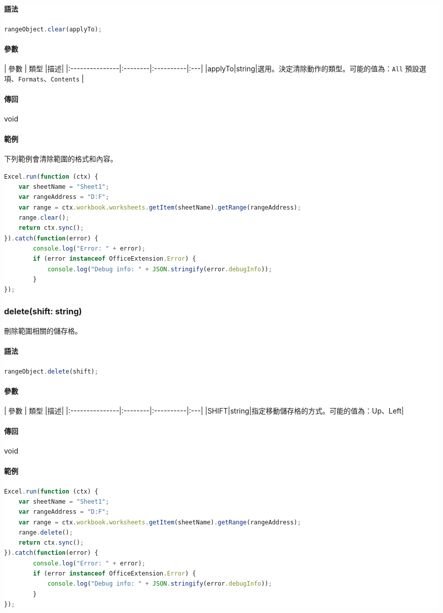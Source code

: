 #### <a name="syntax"></a>語法
```js
rangeObject.clear(applyTo);
```

#### <a name="parameters"></a>參數
| 參數	       | 類型    |描述|
|:---------------|:--------|:----------|:---|
|applyTo|string|選用。決定清除動作的類型。可能的值為：`All` 預設選項、`Formats`、`Contents` |

#### <a name="returns"></a>傳回
void

#### <a name="examples"></a>範例

下列範例會清除範圍的格式和內容。 

```js
Excel.run(function (ctx) { 
    var sheetName = "Sheet1";
    var rangeAddress = "D:F";
    var range = ctx.workbook.worksheets.getItem(sheetName).getRange(rangeAddress);
    range.clear();
    return ctx.sync(); 
}).catch(function(error) {
        console.log("Error: " + error);
        if (error instanceof OfficeExtension.Error) {
            console.log("Debug info: " + JSON.stringify(error.debugInfo));
        }
});
```


### <a name="deleteshift-string"></a>delete(shift: string)
刪除範圍相關的儲存格。

#### <a name="syntax"></a>語法
```js
rangeObject.delete(shift);
```

#### <a name="parameters"></a>參數
| 參數	       | 類型    |描述|
|:---------------|:--------|:----------|:---|
|SHIFT|string|指定移動儲存格的方式。可能的值為：Up、Left|

#### <a name="returns"></a>傳回
void

#### <a name="examples"></a>範例

```js
Excel.run(function (ctx) { 
    var sheetName = "Sheet1";
    var rangeAddress = "D:F";
    var range = ctx.workbook.worksheets.getItem(sheetName).getRange(rangeAddress);
    range.delete();
    return ctx.sync(); 
}).catch(function(error) {
        console.log("Error: " + error);
        if (error instanceof OfficeExtension.Error) {
            console.log("Debug info: " + JSON.stringify(error.debugInfo));
        }
});
```

